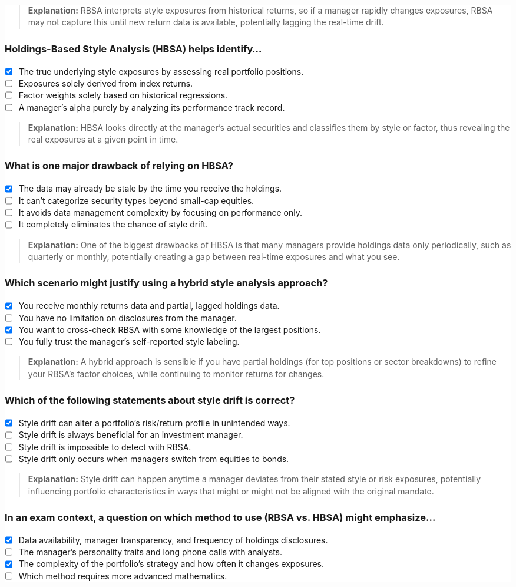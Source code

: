 > **Explanation:** RBSA interprets style exposures from historical returns, so if a manager rapidly changes exposures, RBSA may not capture this until new return data is available, potentially lagging the real-time drift.

### Holdings-Based Style Analysis (HBSA) helps identify…

- [x] The true underlying style exposures by assessing real portfolio positions.
- [ ] Exposures solely derived from index returns.
- [ ] Factor weights solely based on historical regressions.
- [ ] A manager’s alpha purely by analyzing its performance track record.

> **Explanation:** HBSA looks directly at the manager’s actual securities and classifies them by style or factor, thus revealing the real exposures at a given point in time.

### What is one major drawback of relying on HBSA?

- [x] The data may already be stale by the time you receive the holdings.
- [ ] It can’t categorize security types beyond small-cap equities.
- [ ] It avoids data management complexity by focusing on performance only.
- [ ] It completely eliminates the chance of style drift.

> **Explanation:** One of the biggest drawbacks of HBSA is that many managers provide holdings data only periodically, such as quarterly or monthly, potentially creating a gap between real-time exposures and what you see.

### Which scenario might justify using a hybrid style analysis approach?

- [x] You receive monthly returns data and partial, lagged holdings data.
- [ ] You have no limitation on disclosures from the manager.
- [x] You want to cross-check RBSA with some knowledge of the largest positions.
- [ ] You fully trust the manager’s self-reported style labeling.

> **Explanation:** A hybrid approach is sensible if you have partial holdings (for top positions or sector breakdowns) to refine your RBSA’s factor choices, while continuing to monitor returns for changes.  

### Which of the following statements about style drift is correct?

- [x] Style drift can alter a portfolio’s risk/return profile in unintended ways.
- [ ] Style drift is always beneficial for an investment manager.
- [ ] Style drift is impossible to detect with RBSA.
- [ ] Style drift only occurs when managers switch from equities to bonds.

> **Explanation:** Style drift can happen anytime a manager deviates from their stated style or risk exposures, potentially influencing portfolio characteristics in ways that might or might not be aligned with the original mandate.

### In an exam context, a question on which method to use (RBSA vs. HBSA) might emphasize…

- [x] Data availability, manager transparency, and frequency of holdings disclosures.
- [ ] The manager’s personality traits and long phone calls with analysts.
- [x] The complexity of the portfolio’s strategy and how often it changes exposures.
- [ ] Which method requires more advanced mathematics.
